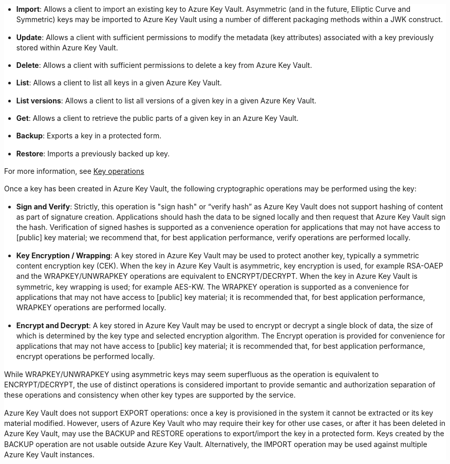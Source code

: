 -   **Import**: Allows a client to import an existing key to Azure Key Vault. Asymmetric (and in the future, Elliptic Curve and Symmetric) keys may be imported to Azure Key Vault using a number of different packaging methods within a JWK construct.  

-   **Update**: Allows a client with sufficient permissions to modify the metadata (key attributes) associated with a key previously stored within Azure Key Vault.  

-   **Delete**: Allows a client with sufficient permissions to delete a key from Azure Key Vault.  

-   **List**: Allows a client to list all keys in a given Azure Key Vault.  

-   **List versions**: Allows a client to list all versions of a given key in a given Azure Key Vault.  

-   **Get**: Allows a client to retrieve the public parts of a given key in an Azure Key Vault.  

-   **Backup**: Exports a key in a protected form.  

-   **Restore**: Imports a previously backed up key.  

For more information, see [Key operations](key-operations.md)  

Once a key has been created in Azure Key Vault, the following cryptographic operations may be performed using the key:  

-   **Sign and Verify**: Strictly, this operation is "sign hash" or “verify hash” as Azure Key Vault does not support hashing of content as part of signature creation. Applications should hash the data to be signed locally and then request that Azure Key Vault sign the hash. 
Verification of signed hashes is supported as a convenience operation for applications that may not have access to [public] key material; we recommend that, for best application performance, verify operations are performed locally.  

-   **Key Encryption / Wrapping**: A key stored in Azure Key Vault may be used to protect another key, typically a symmetric content encryption key (CEK). When the key in Azure Key Vault is asymmetric, key encryption is used, for example RSA-OAEP and the WRAPKEY/UNWRAPKEY operations are equivalent to ENCRYPT/DECRYPT. When the key in Azure Key Vault is symmetric, key wrapping is used; for example AES-KW. The WRAPKEY operation is supported as a convenience for applications that may not have access to [public] key material; it is recommended that, for best application performance, WRAPKEY operations are performed locally.  

-   **Encrypt and Decrypt**: A key stored in Azure Key Vault may be used to encrypt or decrypt a single block of data, the size of which is determined by the key type and selected encryption algorithm. The Encrypt operation is provided for convenience for applications that may not have access to [public] key material; it is recommended that, for best application performance, encrypt operations be performed locally.  

While WRAPKEY/UNWRAPKEY using asymmetric keys may seem superfluous as the operation is equivalent to ENCRYPT/DECRYPT, the use of distinct operations is considered important to provide semantic and authorization separation of these operations and consistency when other key types are supported by the service.  

Azure Key Vault does not support EXPORT operations: once a key is provisioned in the system it cannot be extracted or its key material modified.  However, users of Azure Key Vault who may require their key for other use cases, or after it has been deleted in Azure Key Vault, may use the BACKUP and RESTORE operations to export/import the key in a protected form. Keys created by the BACKUP operation are not usable outside Azure Key Vault. Alternatively, the IMPORT operation may be used against multiple Azure Key Vault instances.  
